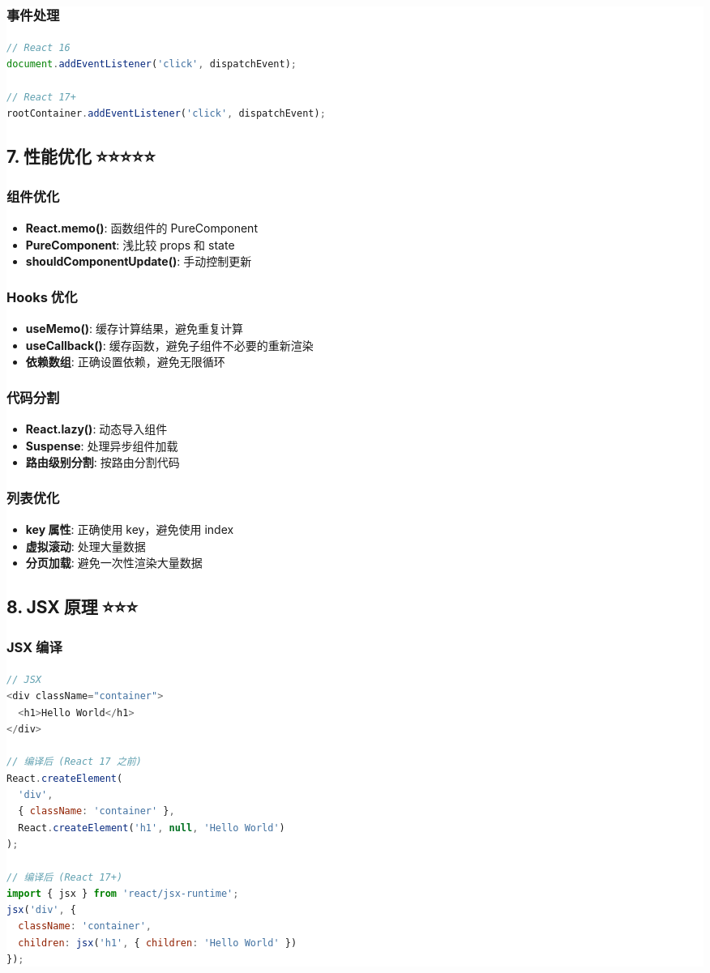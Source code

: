 ### 事件处理
```javascript
// React 16
document.addEventListener('click', dispatchEvent);

// React 17+
rootContainer.addEventListener('click', dispatchEvent);
```

## 7. 性能优化 ⭐⭐⭐⭐⭐

### 组件优化
- **React.memo()**: 函数组件的 PureComponent
- **PureComponent**: 浅比较 props 和 state
- **shouldComponentUpdate()**: 手动控制更新

### Hooks 优化
- **useMemo()**: 缓存计算结果，避免重复计算
- **useCallback()**: 缓存函数，避免子组件不必要的重新渲染
- **依赖数组**: 正确设置依赖，避免无限循环

### 代码分割
- **React.lazy()**: 动态导入组件
- **Suspense**: 处理异步组件加载
- **路由级别分割**: 按路由分割代码

### 列表优化
- **key 属性**: 正确使用 key，避免使用 index
- **虚拟滚动**: 处理大量数据
- **分页加载**: 避免一次性渲染大量数据

## 8. JSX 原理 ⭐⭐⭐

### JSX 编译
```javascript
// JSX
<div className="container">
  <h1>Hello World</h1>
</div>

// 编译后 (React 17 之前)
React.createElement(
  'div',
  { className: 'container' },
  React.createElement('h1', null, 'Hello World')
);

// 编译后 (React 17+)
import { jsx } from 'react/jsx-runtime';
jsx('div', {
  className: 'container',
  children: jsx('h1', { children: 'Hello World' })
});
```
